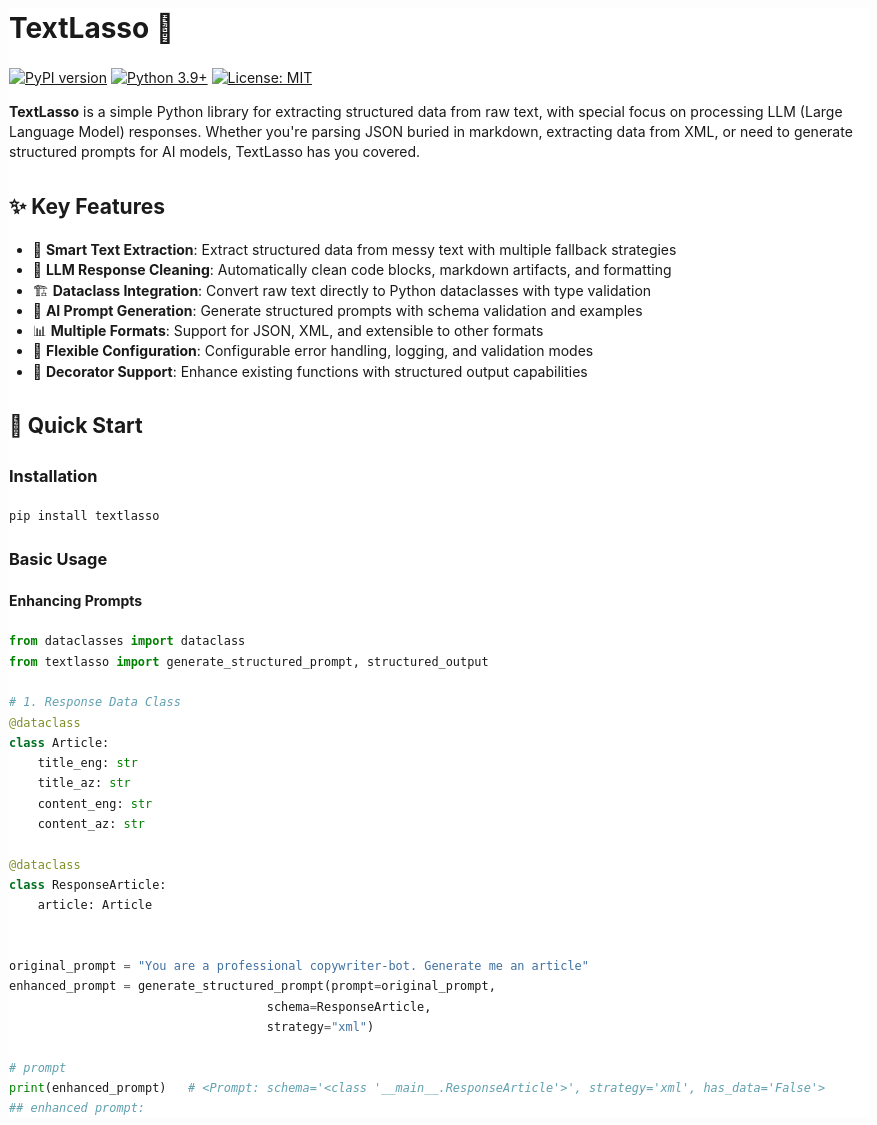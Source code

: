 # TextLasso 🤠

[![PyPI version](https://badge.fury.io/py/textlasso.svg)](https://badge.fury.io/py/textlasso)
[![Python 3.9+](https://img.shields.io/badge/python-3.9+-blue.svg)](https://www.python.org/downloads/)
[![License: MIT](https://img.shields.io/badge/License-MIT-yellow.svg)](https://opensource.org/licenses/MIT)

**TextLasso** is a simple Python library for extracting structured data from raw text, with special focus on processing LLM (Large Language Model) responses. Whether you're parsing JSON buried in markdown, extracting data from XML, or need to generate structured prompts for AI models, TextLasso has you covered.

## ✨ Key Features

- 🎯 **Smart Text Extraction**: Extract structured data from messy text with multiple fallback strategies
- 🧹 **LLM Response Cleaning**: Automatically clean code blocks, markdown artifacts, and formatting
- 🏗️ **Dataclass Integration**: Convert raw text directly to Python dataclasses with type validation
- 🤖 **AI Prompt Generation**: Generate structured prompts with schema validation and examples
- 📊 **Multiple Formats**: Support for JSON, XML, and extensible to other formats
- 🔧 **Flexible Configuration**: Configurable error handling, logging, and validation modes
- 🎨 **Decorator Support**: Enhance existing functions with structured output capabilities

## 🚀 Quick Start

### Installation

```bash
pip install textlasso
```

### Basic Usage

#### Enhancing Prompts

```python
from dataclasses import dataclass
from textlasso import generate_structured_prompt, structured_output

# 1. Response Data Class
@dataclass
class Article:
    title_eng: str
    title_az: str
    content_eng: str
    content_az: str

@dataclass
class ResponseArticle:
    article: Article


original_prompt = "You are a professional copywriter-bot. Generate me an article"
enhanced_prompt = generate_structured_prompt(prompt=original_prompt, 
                                    schema=ResponseArticle, 
                                    strategy="xml")

# prompt
print(enhanced_prompt)   # <Prompt: schema='<class '__main__.ResponseArticle'>', strategy='xml', has_data='False'>
## enhanced prompt:
```